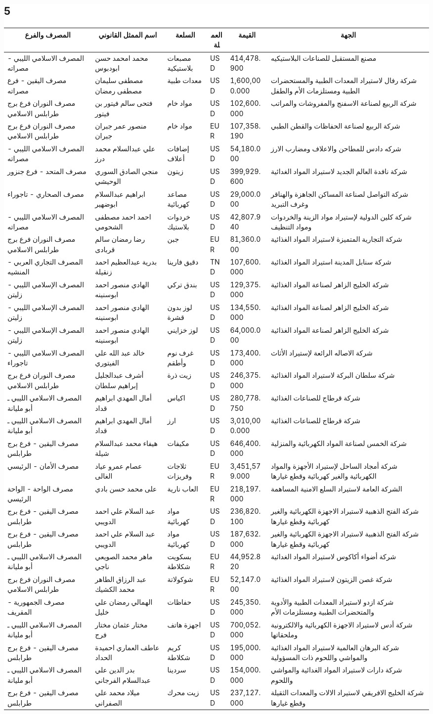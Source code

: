 5
---

| المصرف والفرع | اسم الممثل القانوني | السلعة | العملة | القيمة | الجهة |
|---------------|---------------------|--------|--------|--------|-------|
| المصرف الاسلامي الليبي - مصراته | محمد امحمد حسن ابودبوس | مصبعات بلاستيكية | USD | 414,478.900 | مصنع المستقبل للصناعات البلاستيكيه |
| مصرف اليقين - فرع مصراته | مصطفى سليمان مصطفى رمضان | معدات طبية | USD | 1,600,000.000 | شركة رفال لاستيراد المعدات الطبية والمستحضرات الطبية ومستلزمات الأم والطفل |
| مصرف النوران فرع برج طرابلس الاسلامي | فتحى سالم فيتور بن فيتور | مواد خام | USD | 102,600.000 | شركة الربيع لصناعة الاسفنج والمفروشات والمراتب |
| مصرف النوران فرع برج طرابلس الاسلامي | منصور عمر جبران جبران | مواد خام | EUR | 107,358.190 | شركة الربيع لصناعة الحفاظات والقطن الطبي |
| المصرف الاسلامي الليبي - مصراته | علي عبدالسلام محمد درز | إضافات أعلاف | USD | 54,180.000 | شركه دادس للمطاحن والاعلاف ومضارب الارز |
| مصرف المتحد - فرع جنزور | منجي الصادق السوري الوحيشي | زيتون | USD | 399,929.600 | شركة نافدة العالم الجديد لاستيراد المواد الغدائية |
| مصرف الصحاري - تاجوراء | ابراهيم عبدالسلام ابوضهير | مصاعد كهربائية | USD | 29,000.000 | شركة التواصل لصناعة المساكن الجاهزة والهناقر وغرف التبريد |
| المصرف الاسلامي الليبي - مصراته | احمد احمد مصطفى الشحومي | خردوات بلاستيك | USD | 42,807.940 | شركة كلين الدولية لإستيراد مواد الزينة والخردوات ومواد التنظيف |
| مصرف النوران فرع برج طرابلس الاسلامي | رضا رمضان سالم قربادى | جبن | EUR | 81,360.000 | شركة التجارية المتميزة لاستيراد المواد الغذائية |
| المصرف التجاري العربي - المنشيه | بدرية عبدالعظيم احمد زنقيلة | دقيق فارينا | TND | 107,600.000 | شركة سنابل المدينة استيراد المواد الغذائية |
| المصرف الإسلامي الليبي - زليتن | الهادي منصور احمد ابوسنينه | بندق تركي | USD | 129,375.000 | شركة الخليج الزاهر لصناعة المواد الغذائية |
| المصرف الإسلامي الليبي - زليتن | الهادي منصور احمد ابوسنينه | لوز بدون قشرة | USD | 134,550.000 | شركة الخليج الزاهر لصناعة المواد الغذائية |
| المصرف الإسلامي الليبي - زليتن | الهادي منصور احمد ابوسنينه | لوز خزايني | USD | 64,000.000 | شركة الخليج الزاهر لصناعة المواد الغذائية |
| المصرف الاسلامي الليبي - تاجوراء | خالد عبد الله علي الفيتوري | غرف نوم وأطقم | USD | 173,400.000 | شركة الاصاله الرائعة لإستيراد الأثاث |
| مصرف النوران فرع برج طرابلس الاسلامي | أشرف عبدالجليل إبراهيم سلطان | زيت ذرة | USD | 246,375.000 | شركة سلطان البركة لاستيراد المواد الغذائية |
| المصرف الاسلامي الليبي ـ أبو مليانة | أمال المهدي ابراهيم قداد | اكياس | USD | 280,778.750 | شركة قرطاج للصناعات الغذائية |
| المصرف الاسلامي الليبي ـ أبو مليانة | أمال المهدي ابراهيم قداد | ارز | USD | 3,010,000.000 | شركة قرطاج للصناعات الغذائية |
| مصرف اليقين - فرع برج طرابلس | هيفاء محمد عبدالسلام شيلة | مكيفات | USD | 646,400.000 | شركة الخمس لصناعة المواد الكهربائية والمنزلية |
| مصرف الأمان - الرئيسي | عصام عمرو عياد الغالى | ثلاجات وفريزات | EUR | 3,451,579.000 | شركة أمجاد الساحل لإستيراد الأجهزة والمواد الكهربائية والغير كهربائية وقطع غيارها |
| مصرف الواحة - الواحة الرئيسي | على محمد حسن بادي | العاب نارية | EUR | 218,197.000 | الشركة العامة لاستيراد السلع الامنية المساهمة |
| مصرف اليقين - فرع برج طرابلس | عبد السلام علي احمد الدويبي | مواد كهربائية | USD | 236,820.100 | شركة الفتح الذهبية لاستيراد الاجهزة الكهربائية والغير كهربائية وقطع غيارها |
| مصرف اليقين - فرع برج طرابلس | عبد السلام علي احمد الدويبي | مواد كهربائية | USD | 187,632.000 | شركة الفتح الذهبية لاستيراد الاجهزة الكهربائية والغير كهربائية وقطع غيارها |
| المصرف الاسلامي الليبي ـ أبو مليانة | ماهر محمد الصويعي ناجي | بسكويت شكلاطة | EUR | 44,952.820 | شركة أضواء أكاكوس لاستيراد المواد الغدائية |
| مصرف النوران فرع برج طرابلس الاسلامي | عبد الرزاق الطاهر محمد الكشيك | شوكولاتة | EUR | 52,147.000 | شركة غصن الزيتون لاستيراد المواد الغذائية |
| مصرف الجمهورية - المقريف | الهمالي رمضان علي خليل | حفاظات | USD | 245,350.000 | شركة ازدو لاستيراد المعدات الطبية والأدوية والمتحضرات الطبية ومستلزمات الأم |
| المصرف الاسلامي الليبي ـ أبو مليانة | مختار عثمان مختار فرج | اجهزة هاتف | USD | 700,052.000 | شركة أدس لاستيراد الاجهزة الكهربائية والالكترونية وملحقاتها |
| مصرف اليقين - فرع برج طرابلس | عاطف العماري احميدة الحداد | كريم شكلاطة | USD | 195,000.000 | شركة البرهان العالمية لاستيراد المواد الغذائية والمواشي واللحوم ذات المسؤولية |
| المصرف الاسلامي الليبي ـ أبو مليانة | بدر الدين علي عبدالسلام الفرجاني | سردينا | USD | 154,000.000 | شركة دارات لاستيراد المواد الغدائية والمواشي واللحوم |
| مصرف اليقين - فرع برج طرابلس | ميلاد محمد علي الصفراني | زيت محرك | USD | 237,127.000 | شركة الخليج الافريقي لاستيراد الالات والمعدات الثقيلة وقطع غيارها |
